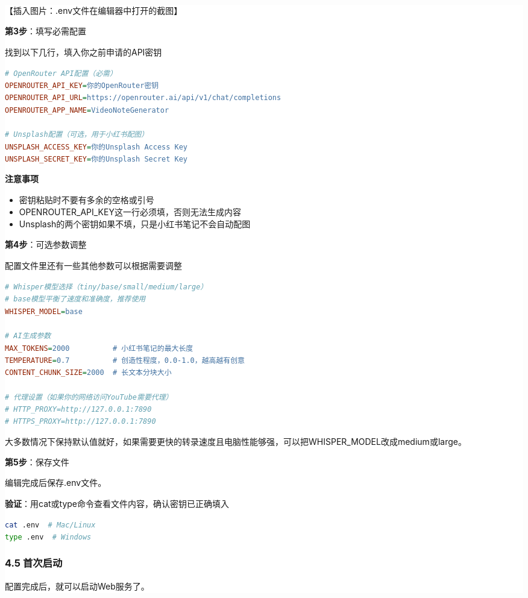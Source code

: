 【插入图片：.env文件在编辑器中打开的截图】

**第3步**：填写必需配置

找到以下几行，填入你之前申请的API密钥

```ini
# OpenRouter API配置（必需）
OPENROUTER_API_KEY=你的OpenRouter密钥
OPENROUTER_API_URL=https://openrouter.ai/api/v1/chat/completions
OPENROUTER_APP_NAME=VideoNoteGenerator

# Unsplash配置（可选，用于小红书配图）
UNSPLASH_ACCESS_KEY=你的Unsplash Access Key
UNSPLASH_SECRET_KEY=你的Unsplash Secret Key
```

**注意事项**
- 密钥粘贴时不要有多余的空格或引号
- OPENROUTER_API_KEY这一行必须填，否则无法生成内容
- Unsplash的两个密钥如果不填，只是小红书笔记不会自动配图

**第4步**：可选参数调整

配置文件里还有一些其他参数可以根据需要调整

```ini
# Whisper模型选择（tiny/base/small/medium/large）
# base模型平衡了速度和准确度，推荐使用
WHISPER_MODEL=base

# AI生成参数
MAX_TOKENS=2000          # 小红书笔记的最大长度
TEMPERATURE=0.7          # 创造性程度，0.0-1.0，越高越有创意
CONTENT_CHUNK_SIZE=2000  # 长文本分块大小

# 代理设置（如果你的网络访问YouTube需要代理）
# HTTP_PROXY=http://127.0.0.1:7890
# HTTPS_PROXY=http://127.0.0.1:7890
```

大多数情况下保持默认值就好，如果需要更快的转录速度且电脑性能够强，可以把WHISPER_MODEL改成medium或large。

**第5步**：保存文件

编辑完成后保存.env文件。

**验证**：用cat或type命令查看文件内容，确认密钥已正确填入

```bash
cat .env  # Mac/Linux
type .env  # Windows
```

### 4.5 首次启动

配置完成后，就可以启动Web服务了。
